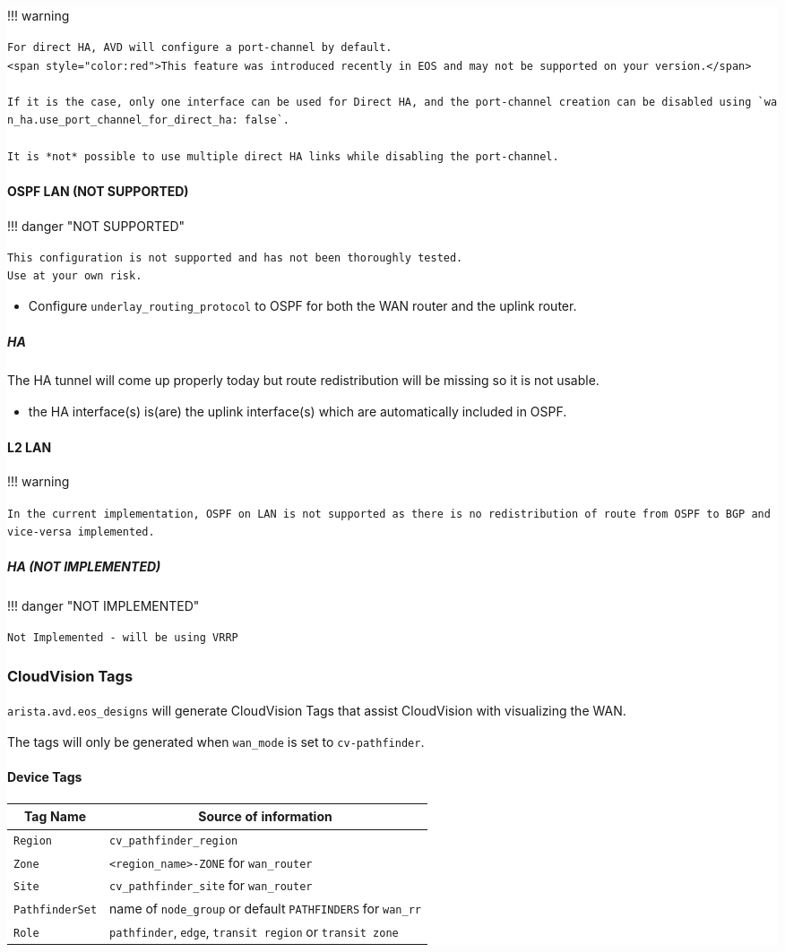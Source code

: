 !!! warning

    For direct HA, AVD will configure a port-channel by default.
    <span style="color:red">This feature was introduced recently in EOS and may not be supported on your version.</span>

    If it is the case, only one interface can be used for Direct HA, and the port-channel creation can be disabled using `wan_ha.use_port_channel_for_direct_ha: false`.

    It is *not* possible to use multiple direct HA links while disabling the port-channel.

#### OSPF LAN (NOT SUPPORTED)

!!! danger "NOT SUPPORTED"

    This configuration is not supported and has not been thoroughly tested.
    Use at your own risk.

- Configure `underlay_routing_protocol` to OSPF for both the WAN router and the uplink router.

##### HA

The HA tunnel will come up properly today but route redistribution will be missing so it is not usable.

- the HA interface(s) is(are) the uplink interface(s) which are automatically included in OSPF.

#### L2 LAN

!!! warning

    In the current implementation, OSPF on LAN is not supported as there is no redistribution of route from OSPF to BGP and vice-versa implemented.

##### HA (NOT IMPLEMENTED)

!!! danger "NOT IMPLEMENTED"

    Not Implemented - will be using VRRP

### CloudVision Tags

`arista.avd.eos_designs` will generate CloudVision Tags that assist CloudVision with visualizing the WAN.

The tags will only be generated when `wan_mode` is set to `cv-pathfinder`.

#### Device Tags

| Tag Name        | Source of information                                      |
| --------------- | ---------------------------------------------------------- |
| `Region`        | `cv_pathfinder_region`                                     |
| `Zone`          | `<region_name>-ZONE` for `wan_router`                      |
| `Site`          | `cv_pathfinder_site` for `wan_router`                      |
| `PathfinderSet` | name of `node_group` or default `PATHFINDERS` for `wan_rr` |
| `Role`          | `pathfinder`, `edge`, `transit region` or `transit zone`   |
